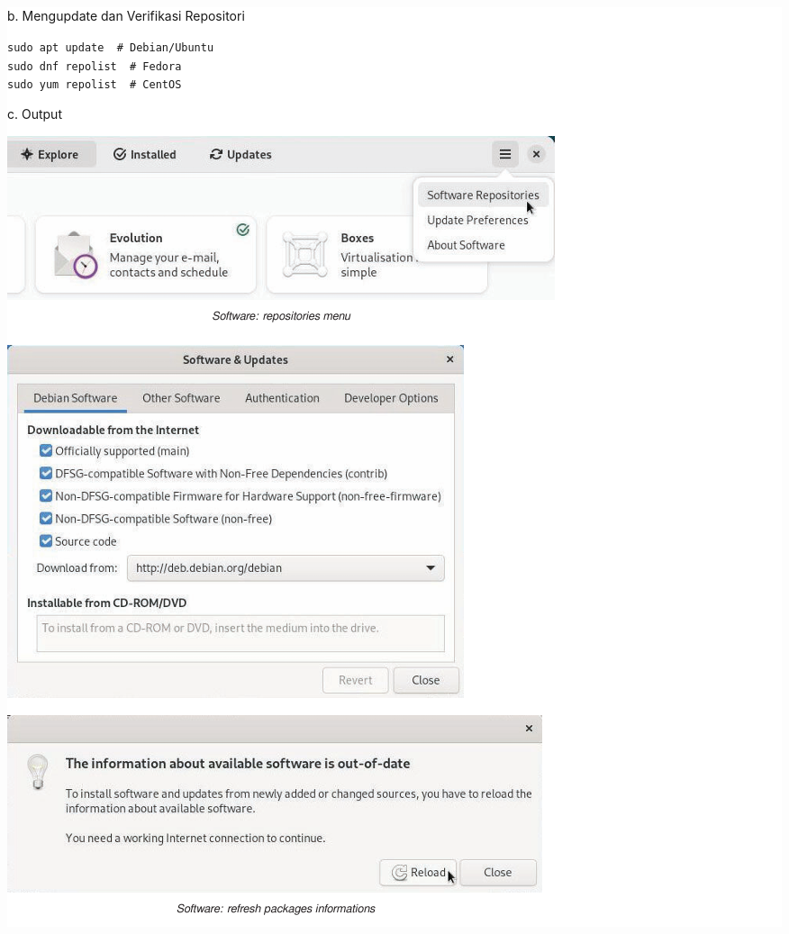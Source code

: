b. Mengupdate dan Verifikasi Repositori
```
sudo apt update  # Debian/Ubuntu
sudo dnf repolist  # Fedora
sudo yum repolist  # CentOS
```

c. Output

![App Screenshot](Assets/29.png)
<br>

![App Screenshot](Assets/30.png)
<br>

![App Screenshot](Assets/31.png)
<br>

